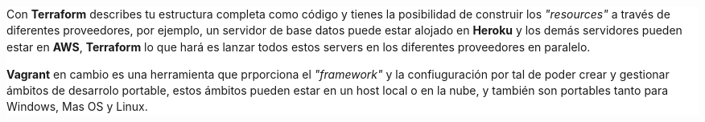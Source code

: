 Con **Terraform** describes tu estructura completa como código y tienes la posibilidad de construir los *"resources"* a través de diferentes proveedores, por ejemplo, un servidor de base datos puede estar alojado en **Heroku** y los demás servidores pueden estar en **AWS**, **Terraform** lo que hará es lanzar todos estos servers en los diferentes proveedores en paralelo.

**Vagrant** en cambio es una herramienta que prporciona el *"framework"* y la confiuguración por tal de poder crear y gestionar ámbitos de desarrolo portable, estos ámbitos pueden estar en un host local o en la nube, y también son portables tanto para Windows, Mas OS y Linux.
